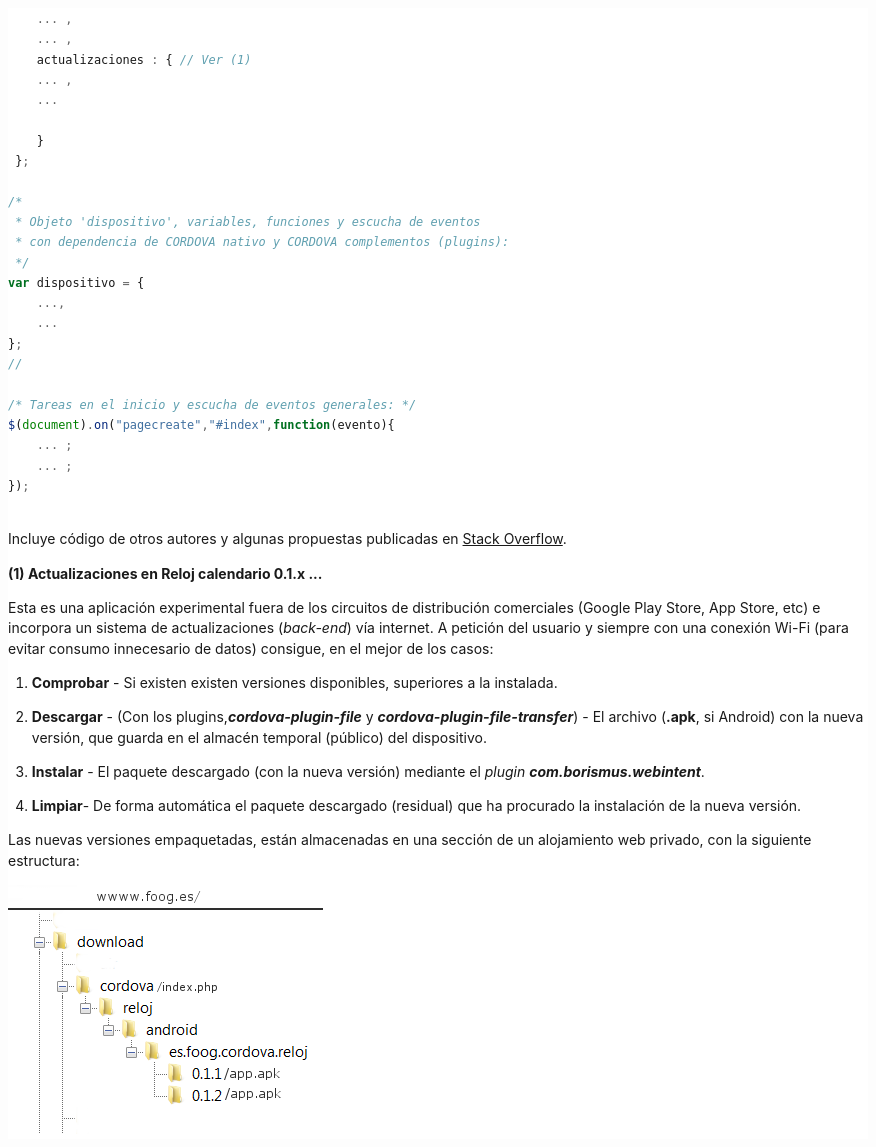 ```javascript
	... ,
	... ,
	actualizaciones : { // Ver (1)
	... ,
	...
	
	}	
 };
 
/* 
 * Objeto 'dispositivo', variables, funciones y escucha de eventos
 * con dependencia de CORDOVA nativo y CORDOVA complementos (plugins):
 */
var dispositivo = {
	...,
	...
};
//

/* Tareas en el inicio y escucha de eventos generales: */  
$(document).on("pagecreate","#index",function(evento){
	... ;
	... ;
});
	
``` 

Incluye código de otros autores y algunas propuestas publicadas en [Stack Overflow](http://stackoverflow.com/ "Stack Overflow").

**(1) Actualizaciones en Reloj calendario 0.1.x ...** 

Esta es una aplicación experimental fuera de los circuitos de distribución comerciales (Google Play Store, App Store, etc) e incorpora un sistema de actualizaciones (*back-end*) vía internet. A petición del usuario y siempre con una conexión Wi-Fi (para evitar consumo innecesario de datos) consigue, en el mejor de los casos:

1. **Comprobar** - Si existen existen versiones disponibles, superiores a la instalada.

2. **Descargar** - (Con los plugins,***cordova-plugin-file*** y ***cordova-plugin-file-transfer***) - El archivo (**.apk**, si Android) con la nueva versión, que guarda en el almacén temporal (público) del dispositivo.

3. **Instalar** - El paquete descargado (con la nueva versión)  mediante el *plugin* ***com.borismus.webintent***.

4.  **Limpiar**- De forma automática el paquete descargado (residual) que ha procurado la instalación de la nueva versión.

Las nuevas versiones empaquetadas, están almacenadas en una sección de un alojamiento web privado, con la siguiente estructura:

![Alojamiento](img/server.png "www.foog.es/download/cordova")
